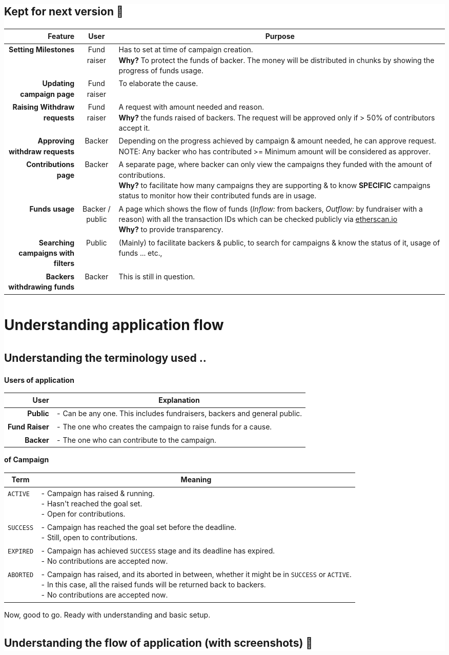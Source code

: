 ## Kept for next version 💼

|                          **Feature** |    **User**     | **Purpose**                                                                                                                                                                                                                                                              |
| -----------------------------------: | :-------------: | ------------------------------------------------------------------------------------------------------------------------------------------------------------------------------------------------------------------------------------------------------------------------ |
|               **Setting Milestones** |   Fund raiser   | Has to set at time of campaign creation. <br/> **Why?** To protect the funds of backer. The money will be distributed in chunks by showing the progress of funds usage.                                                                                                  |
|           **Updating campaign page** |   Fund raiser   | To elaborate the cause.                                                                                                                                                                                                                                                  |
|        **Raising Withdraw requests** |   Fund raiser   | A request with amount needed and reason. <br/> **Why?** the funds raised of backers. The request will be approved only if > 50% of contributors accept it.                                                                                                               |
|      **Approving withdraw requests** |     Backer      | Depending on the progress achieved by campaign & amount needed, he can approve request. <br/>NOTE: Any backer who has contributed >= Minimum amount will be considered as approver.                                                                                      |
|               **Contributions page** |     Backer      | A separate page, where backer can only view the campaigns they funded with the amount of contributions. <br/> **Why?** to facilitate how many campaigns they are supporting & to know **SPECIFIC** campaigns status to monitor how their contributed funds are in usage. |
|                      **Funds usage** | Backer / public | A page which shows the flow of funds (_Inflow:_ from backers, _Outflow:_ by fundraiser with a reason) with all the transaction IDs which can be checked publicly via [etherscan.io](https://etherscan.io)<br/>**Why?** to provide transparency.                          |
| **Searching campaigns with filters** |     Public      | (Mainly) to facilitate backers & public, to search for campaigns & know the status of it, usage of funds ... etc.,                                                                                                                                                       |
|        **Backers withdrawing funds** |     Backer      | This is still in question.                                                                                                                                                                                                                                               |

# Understanding application flow

## Understanding the terminology used ..

**Users of application**

|        **User** | **Explanation**                                                          |
| --------------: | ------------------------------------------------------------------------ |
|      **Public** | - Can be any one. This includes fundraisers, backers and general public. |
| **Fund Raiser** | - The one who creates the campaign to raise funds for a cause.           |
|      **Backer** | - The one who can contribute to the campaign.                            |

**of Campaign**

| **Term**  | **Meaning**                                                                                                                                                                                                              |
| --------- | ------------------------------------------------------------------------------------------------------------------------------------------------------------------------------------------------------------------------ |
| `ACTIVE`  | - Campaign has raised & running. <br/> - Hasn't reached the goal set. <br/> - Open for contributions.                                                                                                                    |
| `SUCCESS` | - Campaign has reached the goal set before the deadline. <br/> - Still, open to contributions.                                                                                                                           |
| `EXPIRED` | - Campaign has achieved `SUCCESS` stage and its deadline has expired. <br/> - No contributions are accepted now.                                                                                                         |
| `ABORTED` | - Campaign has raised, and its aborted in between, whether it might be in `SUCCESS` or `ACTIVE`. <br/> - In this case, all the raised funds will be returned back to backers. <br/> - No contributions are accepted now. |

Now, good to go.
Ready with understanding and basic setup.

## Understanding the flow of application (with screenshots) 📸
